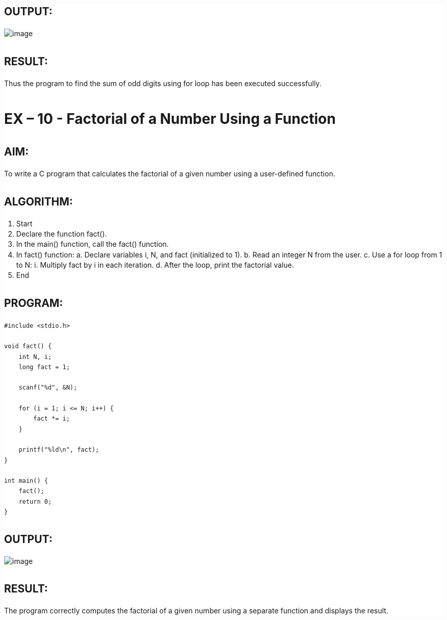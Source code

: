 ## OUTPUT:
![image](https://github.com/user-attachments/assets/7354ed2e-7453-4aeb-9623-9c9382da087a)

## RESULT:

Thus the program to find the sum of odd digits using for loop has been executed successfully.


# EX – 10 - Factorial of a Number Using a Function
## AIM:
To write a C program that calculates the factorial of a given number using a user-defined function.
## ALGORITHM:
1.	Start
2.	Declare the function fact().
3.	In the main() function, call the fact() function.
4.	In fact() function:
a.	Declare variables i, N, and fact (initialized to 1).
b.	Read an integer N from the user.
c.	Use a for loop from 1 to N:
i.	Multiply fact by i in each iteration.
d.	After the loop, print the factorial value.
5.	End

## PROGRAM:
```
#include <stdio.h>

void fact() {
    int N, i;
    long fact = 1;

    scanf("%d", &N);

    for (i = 1; i <= N; i++) {
        fact *= i;
    }

    printf("%ld\n", fact);
}

int main() {
    fact();
    return 0;
}
```

## OUTPUT:
![image](https://github.com/user-attachments/assets/cffe0d7e-b8ad-46d1-bb33-bc3b9cd40d5f)


## RESULT:
The program correctly computes the factorial of a given number using a separate function and displays the result.
 
